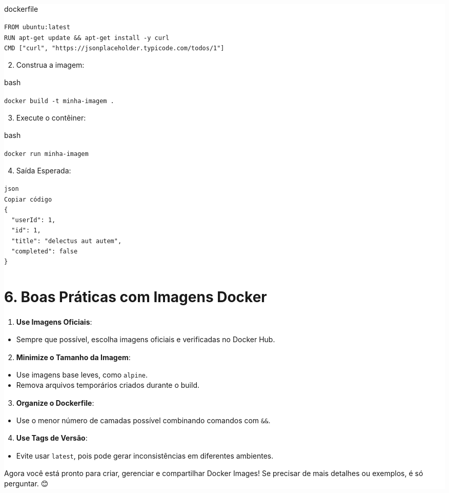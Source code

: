dockerfile
```
FROM ubuntu:latest
RUN apt-get update && apt-get install -y curl
CMD ["curl", "https://jsonplaceholder.typicode.com/todos/1"]
```
2. Construa a imagem:

bash
```
docker build -t minha-imagem .
```
3. Execute o contêiner:

bash
```
docker run minha-imagem
```
4. Saída Esperada:
```
json
Copiar código
{
  "userId": 1,
  "id": 1,
  "title": "delectus aut autem",
  "completed": false
}
```
# 6. Boas Práticas com Imagens Docker
1. **Use Imagens Oficiais**:
- Sempre que possível, escolha imagens oficiais e verificadas no Docker Hub.

2. **Minimize o Tamanho da Imagem**:
- Use imagens base leves, como `alpine`.
- Remova arquivos temporários criados durante o build.

3. **Organize o Dockerfile**:
- Use o menor número de camadas possível combinando comandos com `&&`.

4. **Use Tags de Versão**:
- Evite usar `latest`, pois pode gerar inconsistências em diferentes ambientes.

Agora você está pronto para criar, gerenciar e compartilhar Docker Images! Se precisar de mais detalhes ou exemplos, é só perguntar. 😊
